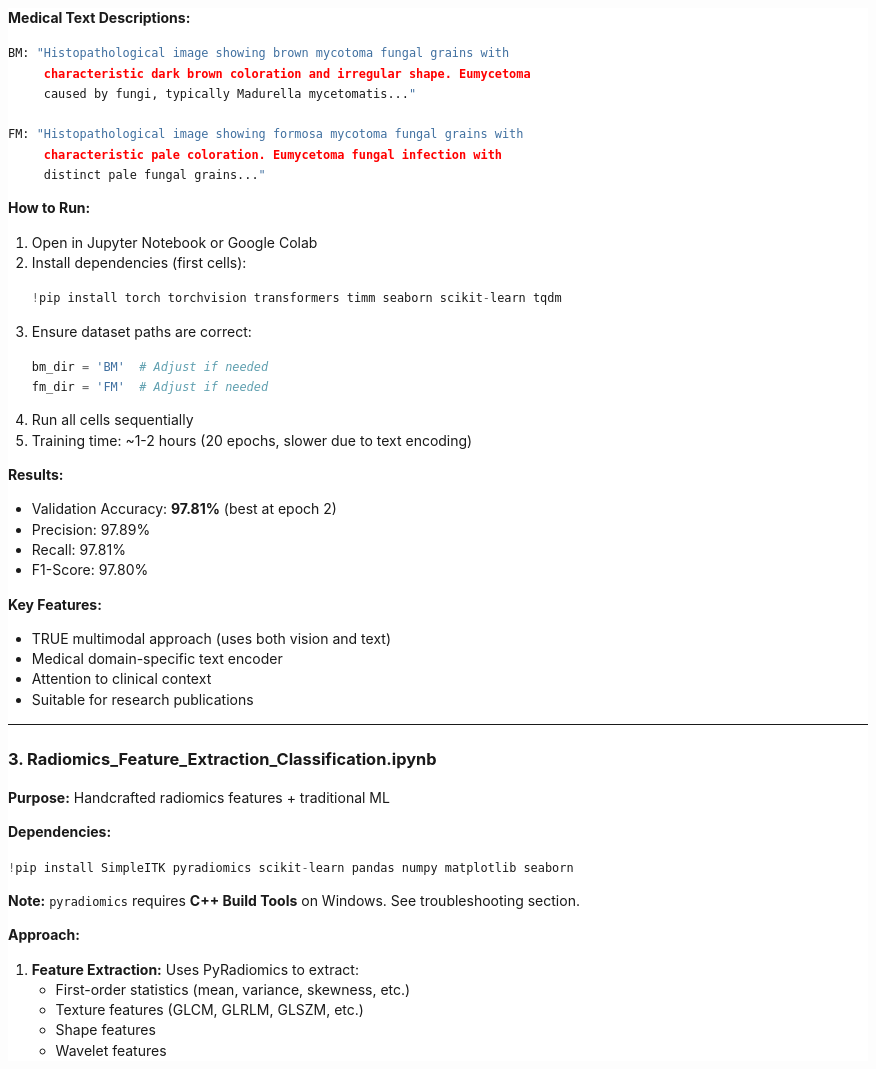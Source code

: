 **Medical Text Descriptions:**
```python
BM: "Histopathological image showing brown mycotoma fungal grains with 
     characteristic dark brown coloration and irregular shape. Eumycetoma 
     caused by fungi, typically Madurella mycetomatis..."
     
FM: "Histopathological image showing formosa mycotoma fungal grains with 
     characteristic pale coloration. Eumycetoma fungal infection with 
     distinct pale fungal grains..."
```

**How to Run:**
1. Open in Jupyter Notebook or Google Colab
2. Install dependencies (first cells):
   ```python
   !pip install torch torchvision transformers timm seaborn scikit-learn tqdm
   ```
3. Ensure dataset paths are correct:
   ```python
   bm_dir = 'BM'  # Adjust if needed
   fm_dir = 'FM'  # Adjust if needed
   ```
4. Run all cells sequentially
5. Training time: ~1-2 hours (20 epochs, slower due to text encoding)

**Results:**
- Validation Accuracy: **97.81%** (best at epoch 2)
- Precision: 97.89%
- Recall: 97.81%
- F1-Score: 97.80%

**Key Features:**
- TRUE multimodal approach (uses both vision and text)
- Medical domain-specific text encoder
- Attention to clinical context
- Suitable for research publications

---

### **3. Radiomics_Feature_Extraction_Classification.ipynb**

**Purpose:** Handcrafted radiomics features + traditional ML

**Dependencies:**
```python
!pip install SimpleITK pyradiomics scikit-learn pandas numpy matplotlib seaborn
```

**Note:** `pyradiomics` requires **C++ Build Tools** on Windows. See troubleshooting section.

**Approach:**
1. **Feature Extraction:** Uses PyRadiomics to extract:
   - First-order statistics (mean, variance, skewness, etc.)
   - Texture features (GLCM, GLRLM, GLSZM, etc.)
   - Shape features
   - Wavelet features

